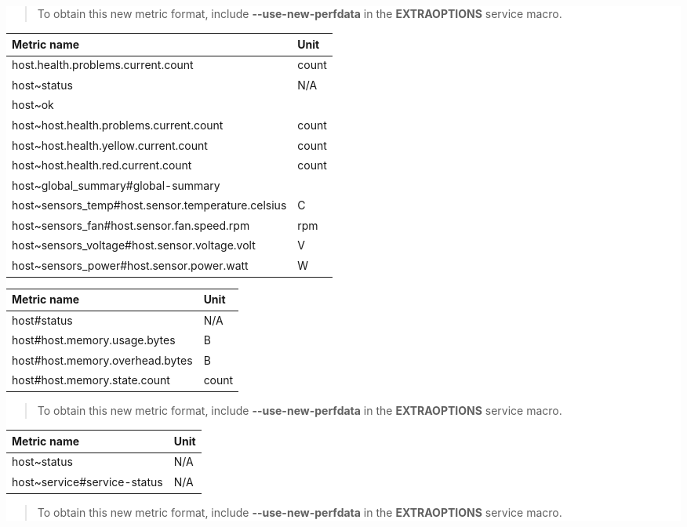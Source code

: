 > To obtain this new metric format, include **--use-new-perfdata** in the **EXTRAOPTIONS** service macro.

</TabItem>
<TabItem value="Esx-Health" label="Esx-Health">

| Metric name                                       | Unit  |
|:--------------------------------------------------|:------|
| host.health.problems.current.count                | count |
| host~status                                       | N/A   |
| host~ok                                           |       |
| host~host.health.problems.current.count           | count |
| host~host.health.yellow.current.count             | count |
| host~host.health.red.current.count                | count |
| host~global_summary#global-summary                |       |
| host~sensors_temp#host.sensor.temperature.celsius | C     |
| host~sensors_fan#host.sensor.fan.speed.rpm        | rpm   |
| host~sensors_voltage#host.sensor.voltage.volt     | V     |
| host~sensors_power#host.sensor.power.watt         | W     |

</TabItem>
<TabItem value="Esx-Memory" label="Esx-Memory">

| Metric name                     | Unit  |
|:--------------------------------|:------|
| host#status                     | N/A   |
| host#host.memory.usage.bytes    | B     |
| host#host.memory.overhead.bytes | B     |
| host#host.memory.state.count    | count |

> To obtain this new metric format, include **--use-new-perfdata** in the **EXTRAOPTIONS** service macro.

</TabItem>
<TabItem value="Esx-Service" label="Esx-Service">

| Metric name                 | Unit  |
|:----------------------------|:------|
| host~status                 | N/A   |
| host~service#service-status | N/A   |

> To obtain this new metric format, include **--use-new-perfdata** in the **EXTRAOPTIONS** service macro.
